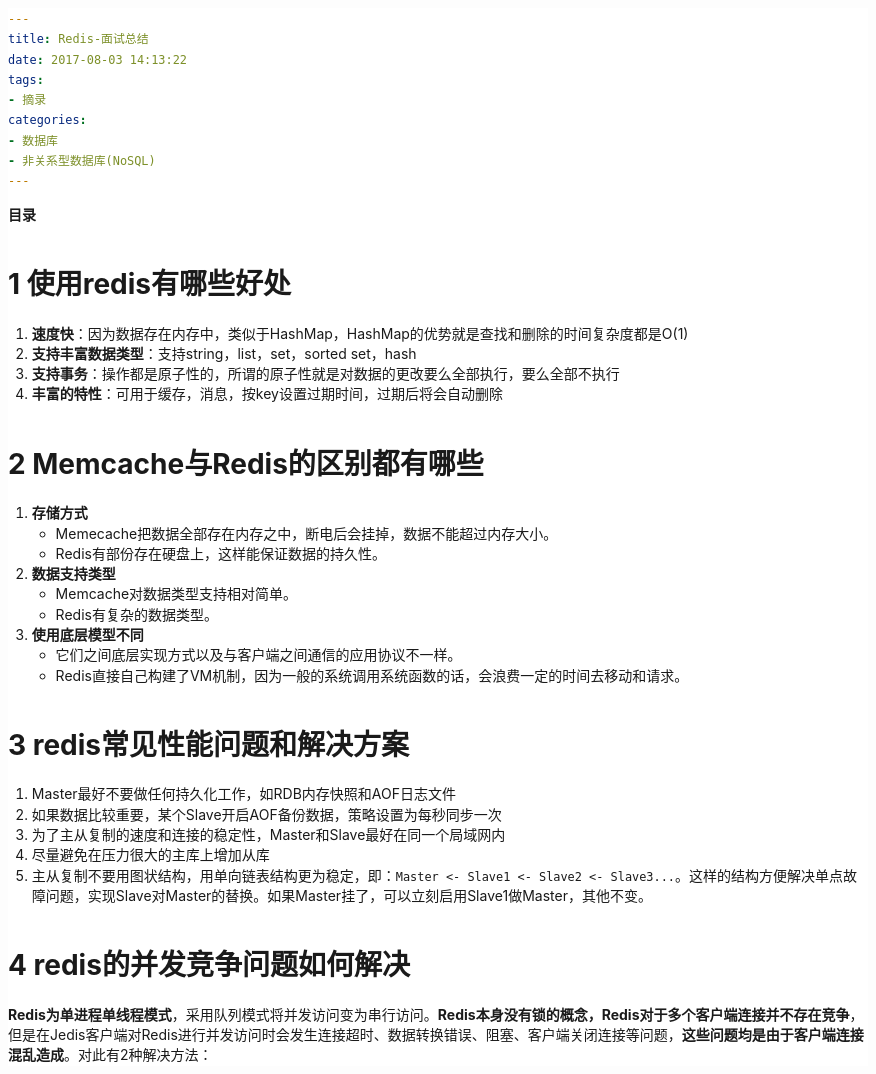 ```yaml
---
title: Redis-面试总结
date: 2017-08-03 14:13:22
tags: 
- 摘录
categories: 
- 数据库
- 非关系型数据库(NoSQL)
---
```


__目录__




# 1 使用redis有哪些好处

1. __速度快__：因为数据存在内存中，类似于HashMap，HashMap的优势就是查找和删除的时间复杂度都是O(1)
1. __支持丰富数据类型__：支持string，list，set，sorted set，hash
1. __支持事务__：操作都是原子性的，所谓的原子性就是对数据的更改要么全部执行，要么全部不执行
1. __丰富的特性__：可用于缓存，消息，按key设置过期时间，过期后将会自动删除

# 2 Memcache与Redis的区别都有哪些

1. __存储方式__
    * Memecache把数据全部存在内存之中，断电后会挂掉，数据不能超过内存大小。
    * Redis有部份存在硬盘上，这样能保证数据的持久性。
1. __数据支持类型__
    * Memcache对数据类型支持相对简单。
    * Redis有复杂的数据类型。
1. __使用底层模型不同__
    * 它们之间底层实现方式以及与客户端之间通信的应用协议不一样。
    * Redis直接自己构建了VM机制，因为一般的系统调用系统函数的话，会浪费一定的时间去移动和请求。

# 3 redis常见性能问题和解决方案

1. Master最好不要做任何持久化工作，如RDB内存快照和AOF日志文件
1. 如果数据比较重要，某个Slave开启AOF备份数据，策略设置为每秒同步一次
1. 为了主从复制的速度和连接的稳定性，Master和Slave最好在同一个局域网内
1. 尽量避免在压力很大的主库上增加从库
1. 主从复制不要用图状结构，用单向链表结构更为稳定，即：`Master <- Slave1 <- Slave2 <- Slave3...`。这样的结构方便解决单点故障问题，实现Slave对Master的替换。如果Master挂了，可以立刻启用Slave1做Master，其他不变。

# 4 redis的并发竞争问题如何解决

__Redis为单进程单线程模式__，采用队列模式将并发访问变为串行访问。__Redis本身没有锁的概念，Redis对于多个客户端连接并不存在竞争__，但是在Jedis客户端对Redis进行并发访问时会发生连接超时、数据转换错误、阻塞、客户端关闭连接等问题，__这些问题均是由于客户端连接混乱造成__。对此有2种解决方法：
